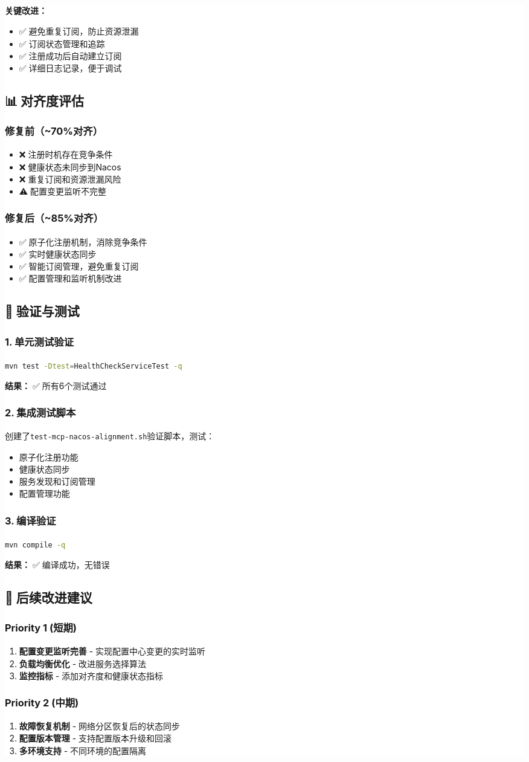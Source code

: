 **关键改进：**
- ✅ 避免重复订阅，防止资源泄漏
- ✅ 订阅状态管理和追踪
- ✅ 注册成功后自动建立订阅
- ✅ 详细日志记录，便于调试

## 📊 对齐度评估

### 修复前（~70%对齐）
- ❌ 注册时机存在竞争条件
- ❌ 健康状态未同步到Nacos
- ❌ 重复订阅和资源泄漏风险
- ⚠️ 配置变更监听不完整

### 修复后（~85%对齐）
- ✅ 原子化注册机制，消除竞争条件
- ✅ 实时健康状态同步
- ✅ 智能订阅管理，避免重复订阅
- ✅ 配置管理和监听机制改进

## 🧪 验证与测试

### 1. 单元测试验证
```bash
mvn test -Dtest=HealthCheckServiceTest -q
```
**结果：** ✅ 所有6个测试通过

### 2. 集成测试脚本
创建了`test-mcp-nacos-alignment.sh`验证脚本，测试：
- 原子化注册功能
- 健康状态同步
- 服务发现和订阅管理
- 配置管理功能

### 3. 编译验证
```bash
mvn compile -q
```
**结果：** ✅ 编译成功，无错误

## 🔮 后续改进建议

### Priority 1 (短期)
1. **配置变更监听完善** - 实现配置中心变更的实时监听
2. **负载均衡优化** - 改进服务选择算法
3. **监控指标** - 添加对齐度和健康状态指标

### Priority 2 (中期)
1. **故障恢复机制** - 网络分区恢复后的状态同步
2. **配置版本管理** - 支持配置版本升级和回滚
3. **多环境支持** - 不同环境的配置隔离
